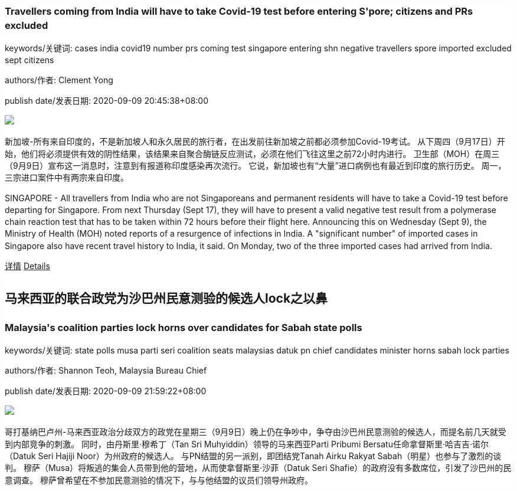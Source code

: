 ### Travellers coming from India will have to take Covid-19 test before entering S'pore; citizens and PRs excluded

keywords/关键词: cases india covid19 number prs coming test singapore entering shn negative travellers spore imported excluded sept citizens

authors/作者: Clement Yong

publish date/发表日期: 2020-09-09 20:45:38+08:00

![](https://www.straitstimes.com/sites/default/files/styles/x_large/public/articles/2020/09/09/ycindia090920.jpg?itok=Rs-cpSca)

新加坡-所有来自印度的，不是新加坡人和永久居民的旅行者，在出发前往新加坡之前都必须参加Covid-19考试。
从下周四（9月17日）开始，他们将必须提供有效的阴性结果，该结果来自聚合酶链反应测试，必须在他们飞往这里之前72小时内进行。
卫生部（MOH）在周三（9月9日）宣布这一消息时，注意到有报道称印度感染再次流行。
它说，新加坡也有“大量”进口病例也有最近到印度的旅行历史。
周一，三宗进口案件中有两宗来自印度。

SINGAPORE - All travellers from India who are not Singaporeans and permanent residents will have to take a Covid-19 test before departing for Singapore.
From next Thursday (Sept 17), they will have to present a valid negative test result from a polymerase chain reaction test that has to be taken within 72 hours before their flight here.
Announcing this on Wednesday (Sept 9), the Ministry of Health (MOH) noted reports of a resurgence of infections in India.
A "significant number" of imported cases in Singapore also have recent travel history to India, it said.
On Monday, two of the three imported cases had arrived from India.

[详情](Travellers%20coming%20from%20India%20will%20have%20to%20take%20Covid-19%20test%20before%20entering%20S%27pore%3B%20citizens%20and%20PRs%20excluded_zh.md) [Details](Travellers%20coming%20from%20India%20will%20have%20to%20take%20Covid-19%20test%20before%20entering%20S%27pore%3B%20citizens%20and%20PRs%20excluded.md)


## 马来西亚的联合政党为沙巴州民意测验的候选人lock之以鼻

### Malaysia's coalition parties lock horns over candidates for Sabah state polls

keywords/关键词: state polls musa parti seri coalition seats malaysias datuk pn chief candidates minister horns sabah lock parties

authors/作者: Shannon Teoh, Malaysia Bureau Chief

publish date/发表日期: 2020-09-09 21:59:22+08:00

![](https://www.straitstimes.com/sites/default/files/styles/x_large/public/articles/2020/09/09/tl-malaysia-e-090920.jpg?itok=1-sSZCTS)

哥打基纳巴卢州-马来西亚政治分歧双方的政党在星期三（9月9日）晚上仍在争吵中，争夺由沙巴州民意测验的候选人，而提名前几天就受到内部竞争的刺激。
同时，由丹斯里·穆希丁（Tan Sri Muhyiddin）领导的马来西亚Parti Pribumi Bersatu任命拿督斯里·哈吉吉·诺尔（Datuk Seri Hajiji Noor）为州政府的候选人。
与PN结盟的另一派别，即团结党Tanah Airku Rakyat Sabah（明星）也参与了激烈的谈判。
穆萨（Musa）将叛逃的集会人员带到他的营地，从而使拿督斯里·沙菲（Datuk Seri Shafie）的政府没有多数席位，引发了沙巴州的民意调查。
穆萨曾希望在不参加民意测验的情况下，与与他结盟的议员们领导州政府。

